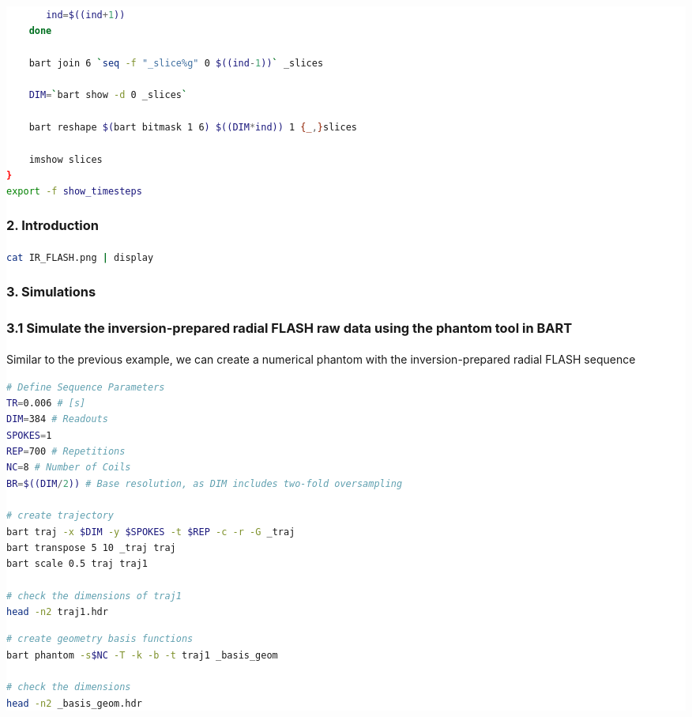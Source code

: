 ```bash
       ind=$((ind+1))
    done

    bart join 6 `seq -f "_slice%g" 0 $((ind-1))` _slices
    
    DIM=`bart show -d 0 _slices`

    bart reshape $(bart bitmask 1 6) $((DIM*ind)) 1 {_,}slices

    imshow slices
}
export -f show_timesteps
```

### 2. Introduction


```bash
cat IR_FLASH.png | display 
```

### 3. Simulations

### 3.1 Simulate the inversion-prepared radial FLASH raw data using the phantom tool in BART

Similar to the previous example,  we can create a numerical phantom with the inversion-prepared radial FLASH sequence


```bash
# Define Sequence Parameters
TR=0.006 # [s]
DIM=384 # Readouts
SPOKES=1
REP=700 # Repetitions
NC=8 # Number of Coils
BR=$((DIM/2)) # Base resolution, as DIM includes two-fold oversampling

# create trajectory
bart traj -x $DIM -y $SPOKES -t $REP -c -r -G _traj
bart transpose 5 10 _traj traj
bart scale 0.5 traj traj1

# check the dimensions of traj1
head -n2 traj1.hdr
```


```bash
# create geometry basis functions
bart phantom -s$NC -T -k -b -t traj1 _basis_geom

# check the dimensions
head -n2 _basis_geom.hdr
```

